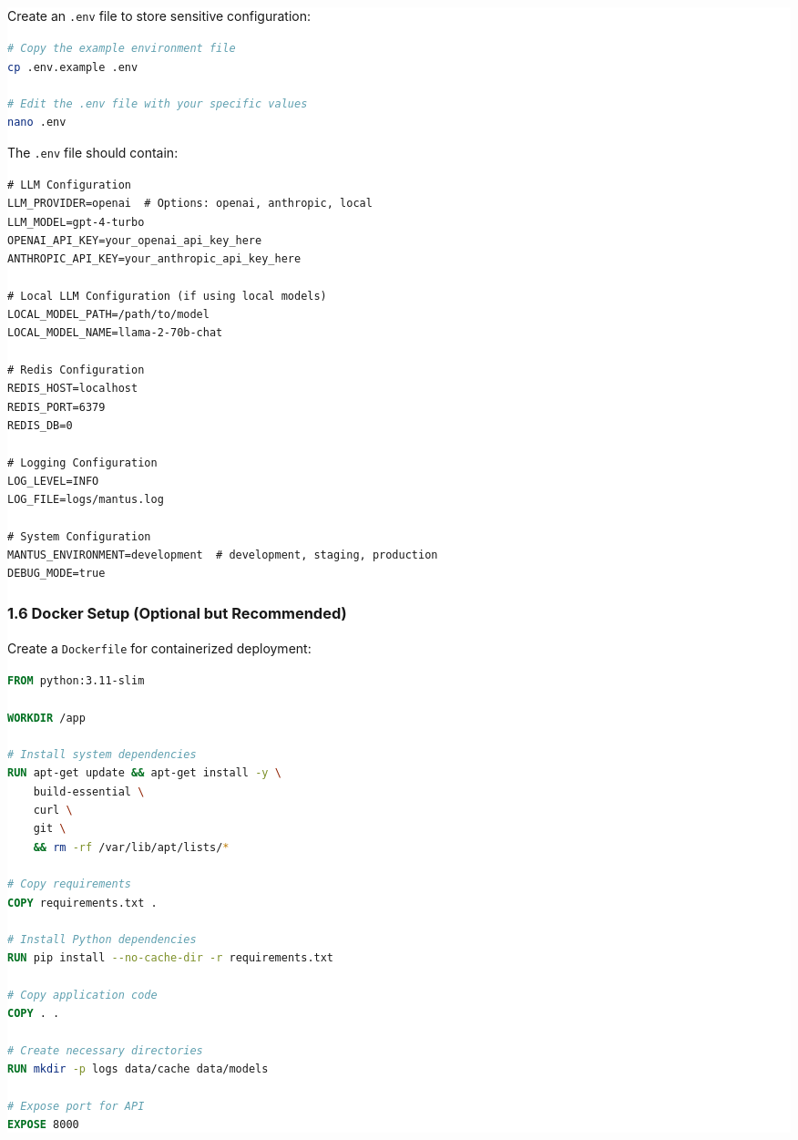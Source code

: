 Create an `.env` file to store sensitive configuration:

```bash
# Copy the example environment file
cp .env.example .env

# Edit the .env file with your specific values
nano .env
```

The `.env` file should contain:

```
# LLM Configuration
LLM_PROVIDER=openai  # Options: openai, anthropic, local
LLM_MODEL=gpt-4-turbo
OPENAI_API_KEY=your_openai_api_key_here
ANTHROPIC_API_KEY=your_anthropic_api_key_here

# Local LLM Configuration (if using local models)
LOCAL_MODEL_PATH=/path/to/model
LOCAL_MODEL_NAME=llama-2-70b-chat

# Redis Configuration
REDIS_HOST=localhost
REDIS_PORT=6379
REDIS_DB=0

# Logging Configuration
LOG_LEVEL=INFO
LOG_FILE=logs/mantus.log

# System Configuration
MANTUS_ENVIRONMENT=development  # development, staging, production
DEBUG_MODE=true
```

### 1.6 Docker Setup (Optional but Recommended)

Create a `Dockerfile` for containerized deployment:

```dockerfile
FROM python:3.11-slim

WORKDIR /app

# Install system dependencies
RUN apt-get update && apt-get install -y \
    build-essential \
    curl \
    git \
    && rm -rf /var/lib/apt/lists/*

# Copy requirements
COPY requirements.txt .

# Install Python dependencies
RUN pip install --no-cache-dir -r requirements.txt

# Copy application code
COPY . .

# Create necessary directories
RUN mkdir -p logs data/cache data/models

# Expose port for API
EXPOSE 8000
```